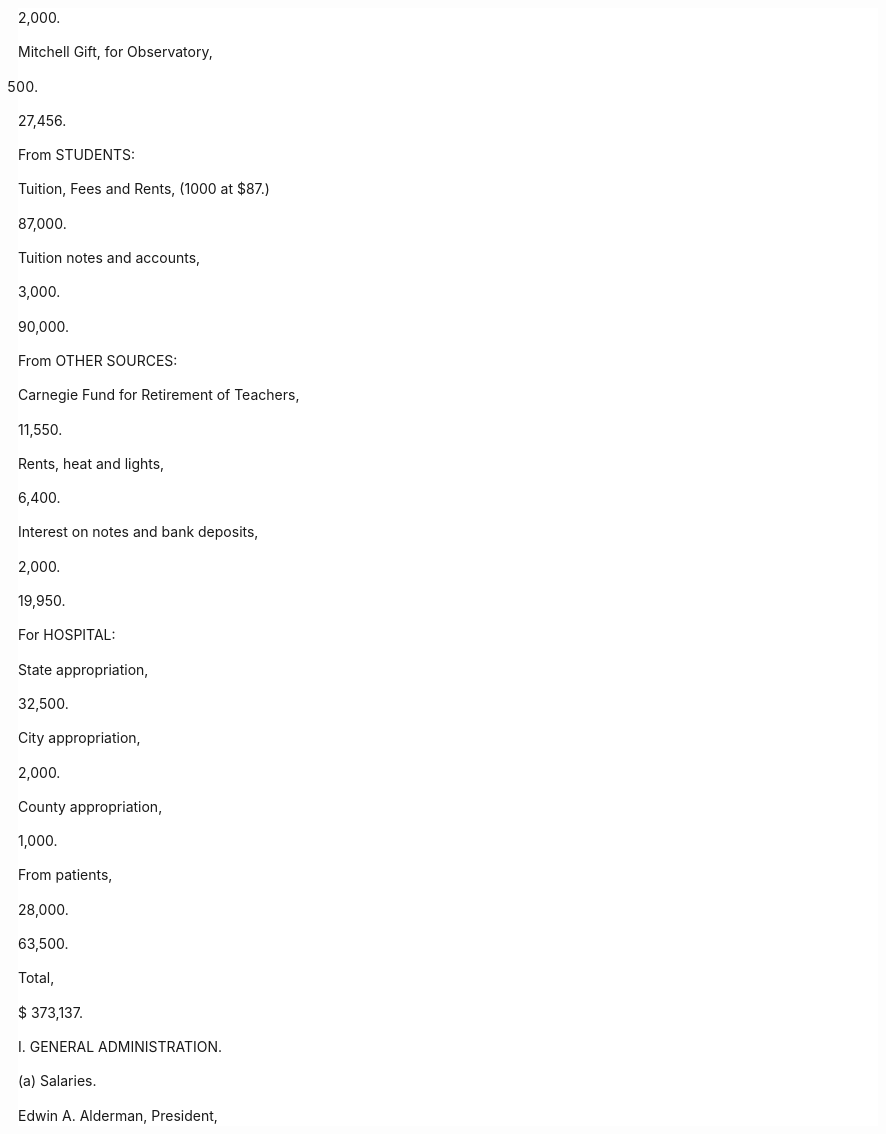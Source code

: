 2,000.

Mitchell Gift, for Observatory,

500.

27,456.

From STUDENTS:

Tuition, Fees and Rents, (1000 at $87.)

87,000.

Tuition notes and accounts,

3,000.

90,000.

From OTHER SOURCES:

Carnegie Fund for Retirement of Teachers,

11,550.

Rents, heat and lights,

6,400.

Interest on notes and bank deposits,

2,000.

19,950.

For HOSPITAL:

State appropriation,

32,500.

City appropriation,

2,000.

County appropriation,

1,000.

From patients,

28,000.

63,500.

Total,

$ 373,137.

I. GENERAL ADMINISTRATION.

(a) Salaries.

Edwin A. Alderman, President,
